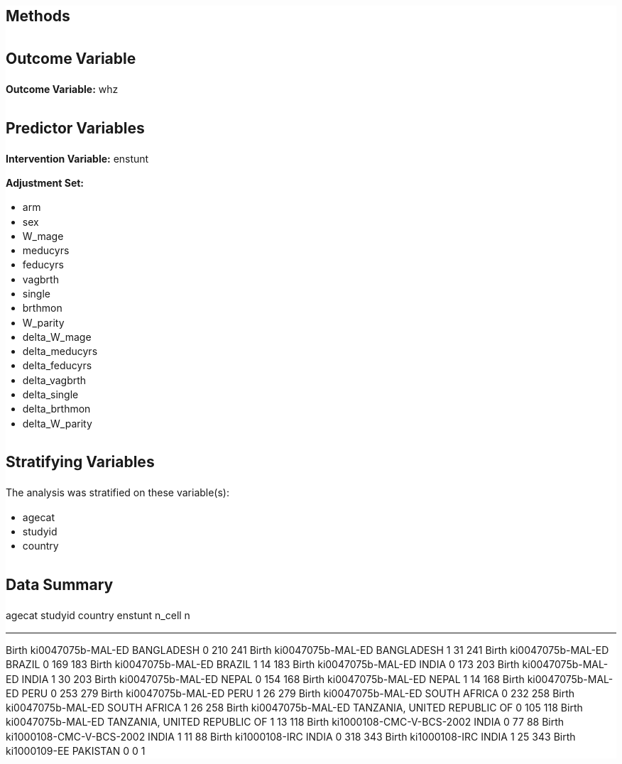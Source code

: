 






## Methods
## Outcome Variable

**Outcome Variable:** whz

## Predictor Variables

**Intervention Variable:** enstunt

**Adjustment Set:**

* arm
* sex
* W_mage
* meducyrs
* feducyrs
* vagbrth
* single
* brthmon
* W_parity
* delta_W_mage
* delta_meducyrs
* delta_feducyrs
* delta_vagbrth
* delta_single
* delta_brthmon
* delta_W_parity

## Stratifying Variables

The analysis was stratified on these variable(s):

* agecat
* studyid
* country

## Data Summary

agecat      studyid                    country                        enstunt    n_cell       n
----------  -------------------------  -----------------------------  --------  -------  ------
Birth       ki0047075b-MAL-ED          BANGLADESH                     0             210     241
Birth       ki0047075b-MAL-ED          BANGLADESH                     1              31     241
Birth       ki0047075b-MAL-ED          BRAZIL                         0             169     183
Birth       ki0047075b-MAL-ED          BRAZIL                         1              14     183
Birth       ki0047075b-MAL-ED          INDIA                          0             173     203
Birth       ki0047075b-MAL-ED          INDIA                          1              30     203
Birth       ki0047075b-MAL-ED          NEPAL                          0             154     168
Birth       ki0047075b-MAL-ED          NEPAL                          1              14     168
Birth       ki0047075b-MAL-ED          PERU                           0             253     279
Birth       ki0047075b-MAL-ED          PERU                           1              26     279
Birth       ki0047075b-MAL-ED          SOUTH AFRICA                   0             232     258
Birth       ki0047075b-MAL-ED          SOUTH AFRICA                   1              26     258
Birth       ki0047075b-MAL-ED          TANZANIA, UNITED REPUBLIC OF   0             105     118
Birth       ki0047075b-MAL-ED          TANZANIA, UNITED REPUBLIC OF   1              13     118
Birth       ki1000108-CMC-V-BCS-2002   INDIA                          0              77      88
Birth       ki1000108-CMC-V-BCS-2002   INDIA                          1              11      88
Birth       ki1000108-IRC              INDIA                          0             318     343
Birth       ki1000108-IRC              INDIA                          1              25     343
Birth       ki1000109-EE               PAKISTAN                       0               0       1